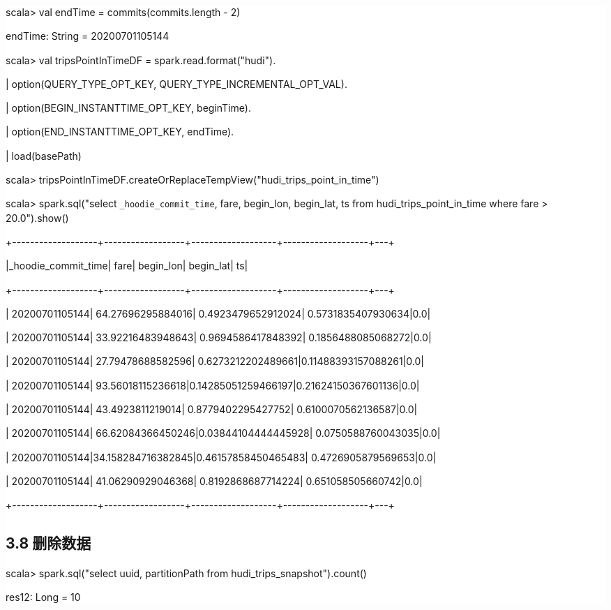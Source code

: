  

scala> val endTime = commits(commits.length - 2)

endTime: String = 20200701105144

scala> val tripsPointInTimeDF = spark.read.format("hudi").

   |  option(QUERY_TYPE_OPT_KEY, QUERY_TYPE_INCREMENTAL_OPT_VAL).

   |  option(BEGIN_INSTANTTIME_OPT_KEY, beginTime).

   |  option(END_INSTANTTIME_OPT_KEY, endTime).

   |  load(basePath)

scala> tripsPointInTimeDF.createOrReplaceTempView("hudi_trips_point_in_time")

scala> spark.sql("select `_hoodie_commit_time`, fare, begin_lon, begin_lat, ts from hudi_trips_point_in_time where fare > 20.0").show()

+-------------------+------------------+-------------------+-------------------+---+

|_hoodie_commit_time|        fare|      begin_lon|      begin_lat| ts|

+-------------------+------------------+-------------------+-------------------+---+

|   20200701105144| 64.27696295884016| 0.4923479652912024| 0.5731835407930634|0.0|

|   20200701105144| 33.92216483948643| 0.9694586417848392| 0.1856488085068272|0.0|

|   20200701105144| 27.79478688582596| 0.6273212202489661|0.11488393157088261|0.0|

|   20200701105144| 93.56018115236618|0.14285051259466197|0.21624150367601136|0.0|

|   20200701105144|  43.4923811219014| 0.8779402295427752| 0.6100070562136587|0.0|

|   20200701105144| 66.62084366450246|0.03844104444445928| 0.0750588760043035|0.0|

|   20200701105144|34.158284716382845|0.46157858450465483| 0.4726905879569653|0.0|

|   20200701105144| 41.06290929046368| 0.8192868687714224|  0.651058505660742|0.0|

+-------------------+------------------+-------------------+-------------------+---+

 

## 3.8 删除数据

scala> spark.sql("select uuid, partitionPath from hudi_trips_snapshot").count()

res12: Long = 10
